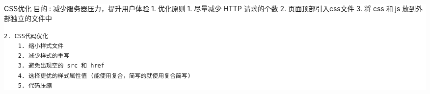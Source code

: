 CSS优化
    目的 : 减少服务器压力，提升用户体验
    1. 优化原则
        1. 尽量减少 HTTP 请求的个数
        2. 页面顶部引入css文件
        3. 将 css 和 js 放到外部独立的文件中

    2. CSS代码优化
        1. 缩小样式文件
        2. 减少样式的重写
        3. 避免出现空的 src 和 href
        4. 选择更优的样式属性值 (能使用复合，简写的就使用复合简写)
        5. 代码压缩
